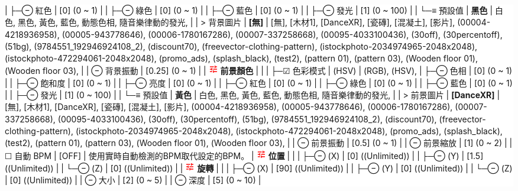 | ├─⊖ 紅色 | [0] (0 ~ 1) | 
| ├─⊖ 綠色 | [0] (0 ~ 1) | 
| ├─⊖ 藍色 | [0] (0 ~ 1) | 
| ├─⊖ 發光 | [1] (0 ~ 100) | 
| └─≡ 預設值 | **黑色** | 白色, 黑色, 黃色, 藍色, 動態色相, 隨音樂律動的發光,  |
| > 背景圖片 | **[無]** | [無], [木材1], [DanceXR], [瓷磚], [混凝土], [影片], (00004-4218936958), (00005-943778646), (00006-1780167286), (00007-337258668), (00095-4033100436), (30off), (30percentoff), (51bg), (9784551_192946924108_2), (discount70), (freevector-clothing-pattern), (istockphoto-2034974965-2048x2048), (istockphoto-472294061-2048x2048), (promo_ads), (splash_black), (test2), (pattern 01), (pattern 03), (Wooden floor 01), (Wooden floor 03),  |
| ⊖ 背景振動 | [0.25] (0 ~ 1) | 
| <img src="/images/icon/ic_tune.png" alt="tune icon"/> **前景顏色** | | 
| ├─☑ 色彩模式 | (HSV) | (RGB), (HSV), 
| ├─⊖ 色相 | [0] (0 ~ 1) | 
| ├─⊖ 飽和度 | [0] (0 ~ 1) | 
| ├─⊖ 亮度 | [0] (0 ~ 1) | 
| ├─⊖ 紅色 | [0] (0 ~ 1) | 
| ├─⊖ 綠色 | [0] (0 ~ 1) | 
| ├─⊖ 藍色 | [0] (0 ~ 1) | 
| ├─⊖ 發光 | [1] (0 ~ 100) | 
| └─≡ 預設值 | **黃色** | 白色, 黑色, 黃色, 藍色, 動態色相, 隨音樂律動的發光,  |
| > 前景圖片 | **[DanceXR]** | [無], [木材1], [DanceXR], [瓷磚], [混凝土], [影片], (00004-4218936958), (00005-943778646), (00006-1780167286), (00007-337258668), (00095-4033100436), (30off), (30percentoff), (51bg), (9784551_192946924108_2), (discount70), (freevector-clothing-pattern), (istockphoto-2034974965-2048x2048), (istockphoto-472294061-2048x2048), (promo_ads), (splash_black), (test2), (pattern 01), (pattern 03), (Wooden floor 01), (Wooden floor 03),  |
| ⊖ 前景振動 | [0.5] (0 ~ 1) | 
| ⊖ 前景縮放 | [1] (0 ~ 2) | 
| ☐ 自動 BPM | [OFF] | 使用實時自動檢測的BPM取代設定的BPM。
| <img src="/images/icon/ic_tune.png" alt="tune icon"/> **位置** | | 
| ├─⊖ (X) | [0] ((Unlimited)) | 
| ├─⊖ (Y) | [1.5] ((Unlimited)) | 
| └─⊖ (Z) | [0] ((Unlimited)) | 
| <img src="/images/icon/ic_tune.png" alt="tune icon"/> **旋轉** | | 
| ├─⊖ (X) | [90] ((Unlimited)) | 
| ├─⊖ (Y) | [0] ((Unlimited)) | 
| └─⊖ (Z) | [0] ((Unlimited)) | 
| ⊖ 大小 | [2] (0 ~ 5) | 
| ⊖ 深度 | [5] (0 ~ 10) | 
